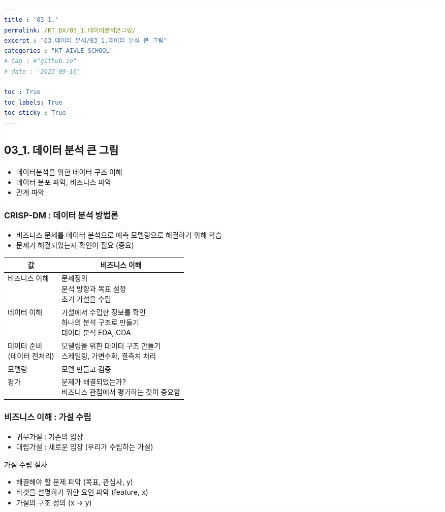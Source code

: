 ```yaml
---
title : '03_1.' 
permalink: /KT_DX/03_1.데이터분석큰그림/
excerpt : "03.데이터 분석/03_1.데이터 분석 큰 그림"
categories : "KT_AIVLE_SCHOOL"
# tag : #"github.io"
# date : '2023-09-16'

toc : True
toc_labels: True
toc_sticky : True
---
```

## 03_1. 데이터 분석 큰 그림

- 데이터분석을 위한 데이터 구조 이해
- 데이터 분포 파악, 비즈니스 파악
- 관계 파악

<p></p>

### CRISP-DM : 데이터 분석 방법론

- 비즈니스 문제를 데이터 분석으로 예측 모델링으로 해결하기 위해 학습
- 문제가 해결되었는지 확인이 필요 (중요)

| 값  | 비즈니스 이해 |
| --- | --- |
| 비즈니스 이해 | 문제정의 <br> 분석 방향과 목표 설정 <br> 초기 가설을 수립 |
| 데이터 이해 | 가설에서 수립한 정보를 확인 <br> 하나의 분석 구조로 만들기 <br> 데이터 분석 EDA, CDA |
| 데이터 준비 <br> (데이터 전처리) | 모델링을 위한 데이터 구조 만들기 <br> 스케일링, 가변수화, 결측치 처리 |
| 모델링 | 모델 만들고 검증 |
| 평가 | 문제가 해결되었는가? <br> 비즈니스 관점에서 평가하는 것이 중요함 |

<p></p>

### 비즈니스 이해 : 가설 수립

- 귀무가설 : 기존의 입장
- 대립가설 : 새로운 입장 (우리가 수립하는 가설)

가설 수립 절차

- 해결해야 할 문제 파악 (목표, 관심사, y)
- 타겟을 설명하기 위한 요인 파악 (feature, x)
- 가설의 구조 정의 (x → y)

<p></p>
